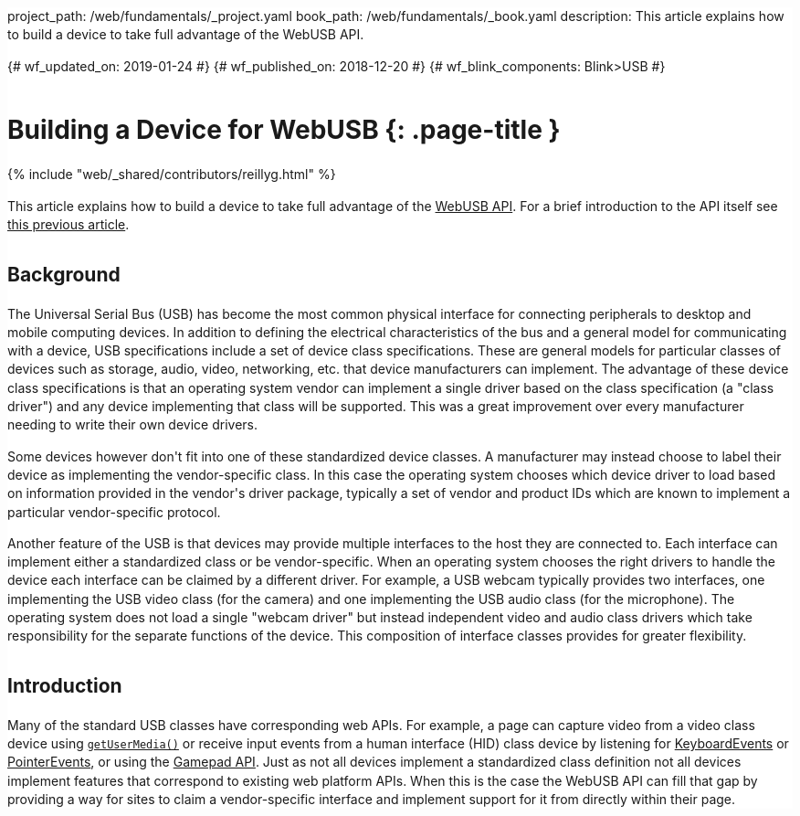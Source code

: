 project_path: /web/fundamentals/_project.yaml book_path: /web/fundamentals/_book.yaml description: This article explains how to build a device to take full advantage of the WebUSB API.

{# wf_updated_on: 2019-01-24 #} {# wf_published_on: 2018-12-20 #} {# wf_blink_components: Blink>USB #}

# Building a Device for WebUSB {: .page-title }

{% include "web/_shared/contributors/reillyg.html" %}

This article explains how to build a device to take full advantage of the [WebUSB API](https://wicg.github.io/webusb). For a brief introduction to the API itself see [this previous article](/web/updates/2016/03/access-usb-devices-on-the-web).

## Background

The Universal Serial Bus (USB) has become the most common physical interface for connecting peripherals to desktop and mobile computing devices. In addition to defining the electrical characteristics of the bus and a general model for communicating with a device, USB specifications include a set of device class specifications. These are general models for particular classes of devices such as storage, audio, video, networking, etc. that device manufacturers can implement. The advantage of these device class specifications is that an operating system vendor can implement a single driver based on the class specification (a "class driver") and any device implementing that class will be supported. This was a great improvement over every manufacturer needing to write their own device drivers.

Some devices however don't fit into one of these standardized device classes. A manufacturer may instead choose to label their device as implementing the vendor-specific class. In this case the operating system chooses which device driver to load based on information provided in the vendor's driver package, typically a set of vendor and product IDs which are known to implement a particular vendor-specific protocol.

Another feature of the USB is that devices may provide multiple interfaces to the host they are connected to. Each interface can implement either a standardized class or be vendor-specific. When an operating system chooses the right drivers to handle the device each interface can be claimed by a different driver. For example, a USB webcam typically provides two interfaces, one implementing the USB video class (for the camera) and one implementing the USB audio class (for the microphone). The operating system does not load a single "webcam driver" but instead independent video and audio class drivers which take responsibility for the separate functions of the device. This composition of interface classes provides for greater flexibility.

## Introduction

Many of the standard USB classes have corresponding web APIs. For example, a page can capture video from a video class device using [`getUserMedia()`](/web/fundamentals/media/recording-video) or receive input events from a human interface (HID) class device by listening for [KeyboardEvents](https://developer.mozilla.org/en-US/docs/Web/API/KeyboardEvent) or [PointerEvents](https://developer.mozilla.org/en-US/docs/Web/API/Pointer_events), or using the [Gamepad API](https://developer.mozilla.org/en-US/docs/Web/API/Gamepad_API). Just as not all devices implement a standardized class definition not all devices implement features that correspond to existing web platform APIs. When this is the case the WebUSB API can fill that gap by providing a way for sites to claim a vendor-specific interface and implement support for it from directly within their page.
